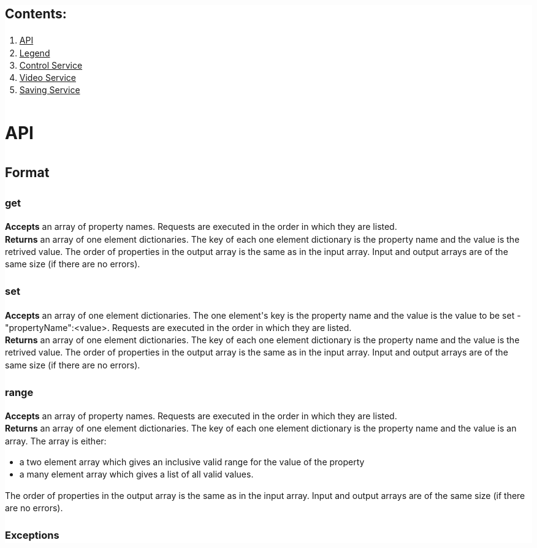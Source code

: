 ## Contents:

1. [API](#api)
2. [Legend](#legend)
3. [Control Service](#control-service)
4. [Video Service](#video-service)
5. [Saving Service](#saving-service)

# API

## Format

### get

**Accepts** an array of property names. Requests are executed in the order in which they are listed.  
**Returns** an array of one element dictionaries. The key of each one element dictionary is the property name and the
value is the retrived value. The order of properties in the output array is the same as in the input array. Input and
output arrays are of the same size (if there are no errors).

### set

**Accepts** an array of one element dictionaries. The one element's key is the property name and the value is the value
to be set - "propertyName":\<value\>. Requests are executed in the order in which they are listed.  
**Returns** an array of one element dictionaries. The key of each one element dictionary is the property name and the
value is the retrived value. The order of properties in the output array is the same as in the input array. Input and
output arrays are of the same size (if there are no errors).

### range

**Accepts** an array of property names. Requests are executed in the order in which they are listed.  
**Returns** an array of one element dictionaries. The key of each one element dictionary is the property name and the
value is an array. The array is either:

- a two element array which gives an inclusive valid range for the value of the property
- a many element array which gives a list of all valid values.

The order of properties in the output array is the same as in the input array. Input and output arrays are of the same
size (if there are no errors).

### Exceptions

